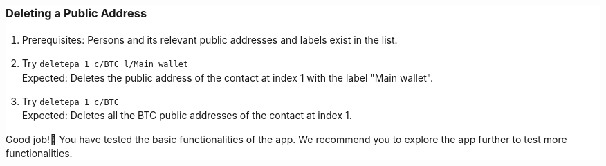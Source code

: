 ### Deleting a Public Address

1. Prerequisites: Persons and its relevant public addresses and labels exist in the list.

3. Try `deletepa 1 c/BTC l/Main wallet`<br>
   Expected: Deletes the public address of the contact at index 1 with the label "Main wallet".

3. Try `deletepa 1 c/BTC`<br>
    Expected: Deletes all the BTC public addresses of the contact at index 1.

<box type = "success">

Good job!🥳 You have tested the basic functionalities of the app. We recommend you to explore the app further to test
more functionalities.

</box>
